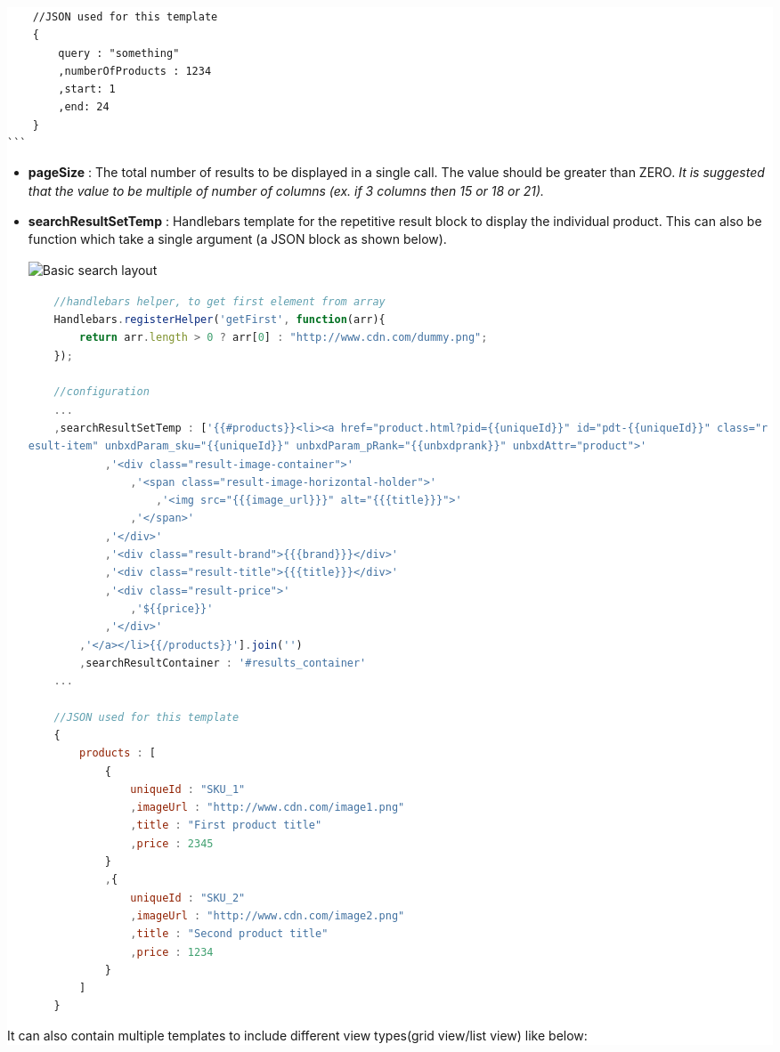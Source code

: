 		//JSON used for this template
		{
			query : "something"
			,numberOfProducts : 1234
			,start: 1
			,end: 24
		}
	```
- **pageSize** : The total number of results to be displayed in a single call. The value should be greater than ZERO. *It is suggested that the value to be multiple of number of columns (ex. if 3 columns then 15 or 18 or 21).*
- **searchResultSetTemp** : Handlebars template for the repetitive result block to display the individual product. This can also be function which take a single argument (a JSON block as shown below).
	
	![Basic search layout](https://raw.githubusercontent.com/unbxd/js-sdk/master/images/result_block.png "Basic search layout")

	```javascript
		//handlebars helper, to get first element from array
		Handlebars.registerHelper('getFirst', function(arr){
			return arr.length > 0 ? arr[0] : "http://www.cdn.com/dummy.png";
		});

		//configuration
		...
		,searchResultSetTemp : ['{{#products}}<li><a href="product.html?pid={{uniqueId}}" id="pdt-{{uniqueId}}" class="result-item" unbxdParam_sku="{{uniqueId}}" unbxdParam_pRank="{{unbxdprank}}" unbxdAttr="product">'
				,'<div class="result-image-container">'
					,'<span class="result-image-horizontal-holder">'
						,'<img src="{{{image_url}}}" alt="{{{title}}}">'
					,'</span>'
				,'</div>'
				,'<div class="result-brand">{{{brand}}}</div>'
				,'<div class="result-title">{{{title}}}</div>'
				,'<div class="result-price">'
					,'${{price}}'
				,'</div>'
			,'</a></li>{{/products}}'].join('')
			,searchResultContainer : '#results_container'
		...

		//JSON used for this template
		{
			products : [
				{
					uniqueId : "SKU_1"
					,imageUrl : "http://www.cdn.com/image1.png"
					,title : "First product title"
					,price : 2345
				}
				,{
					uniqueId : "SKU_2"
					,imageUrl : "http://www.cdn.com/image2.png"
					,title : "Second product title"
					,price : 1234
				}
			]
		}
	```
It can also contain multiple templates to include different view types(grid view/list view) like below:
